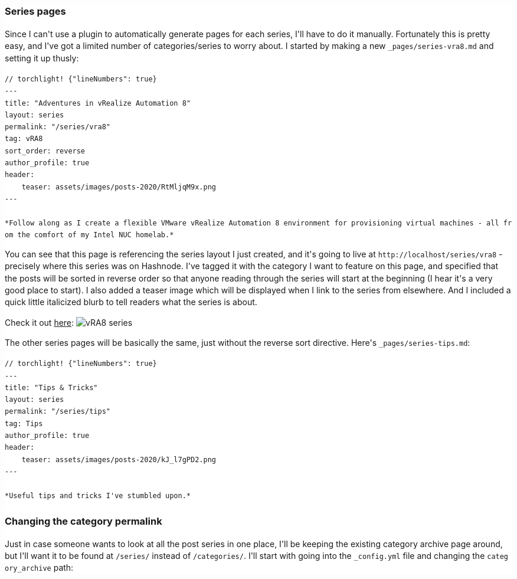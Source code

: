 ### Series pages
Since I can't use a plugin to automatically generate pages for each series, I'll have to do it manually. Fortunately this is pretty easy, and I've got a limited number of categories/series to worry about. I started by making a new `_pages/series-vra8.md` and setting it up thusly:
```markdown
// torchlight! {"lineNumbers": true}
---
title: "Adventures in vRealize Automation 8"
layout: series
permalink: "/series/vra8"
tag: vRA8
sort_order: reverse
author_profile: true
header:
    teaser: assets/images/posts-2020/RtMljqM9x.png
---

*Follow along as I create a flexible VMware vRealize Automation 8 environment for provisioning virtual machines - all from the comfort of my Intel NUC homelab.*
```

You can see that this page is referencing the series layout I just created, and it's going to live at `http://localhost/series/vra8` - precisely where this series was on Hashnode. I've tagged it with the category I want to feature on this page, and specified that the posts will be sorted in reverse order so that anyone reading through the series will start at the beginning (I hear it's a very good place to start). I also added a teaser image which will be displayed when I link to the series from elsewhere. And I included a quick little italicized blurb to tell readers what the series is about.

Check it out [here](/series/vra8):
![vRA8 series](20210724-vra8-series.png)

The other series pages will be basically the same, just without the reverse sort directive. Here's `_pages/series-tips.md`:
```markdown
// torchlight! {"lineNumbers": true}
---
title: "Tips & Tricks"
layout: series
permalink: "/series/tips"
tag: Tips
author_profile: true
header:
    teaser: assets/images/posts-2020/kJ_l7gPD2.png
---

*Useful tips and tricks I've stumbled upon.*
```

### Changing the category permalink
Just in case someone wants to look at all the post series in one place, I'll be keeping the existing category archive page around, but I'll want it to be found at `/series/` instead of `/categories/`. I'll start with going into the `_config.yml` file and changing the `category_archive` path:
